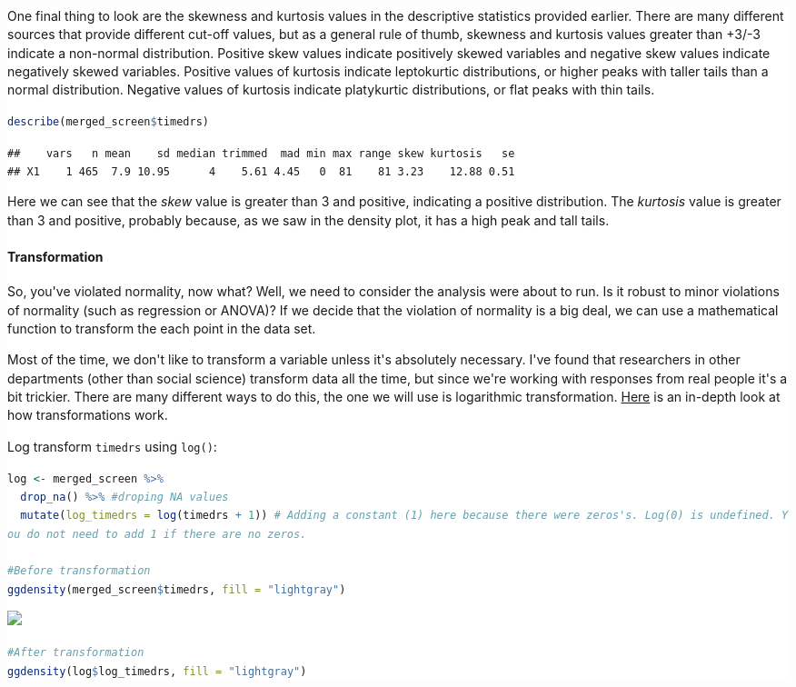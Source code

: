 One final thing to look are the skewness and kurtosis values in the descriptive statistics provided earlier.
There are many different sources that provide different cut-off values, but as a general rule of thumb, skewness and kurtosis values greater than +3/-3 indicate a non-normal distribution.
Positive skew values indicate positively skewed variables and negative skew values indicate negatively skewed variables.
Positive values of kurtosis indicate leptokurtic distributions, or higher peaks with taller tails than a normal distribution.
Negative values of kurtosis indicate platykurtic distributions, or flat peaks with thin tails.


```r
describe(merged_screen$timedrs)
```

```
##    vars   n mean    sd median trimmed  mad min max range skew kurtosis   se
## X1    1 465  7.9 10.95      4    5.61 4.45   0  81    81 3.23    12.88 0.51
```

Here we can see that the *skew* value is greater than 3 and positive, indicating a positive distribution.
The *kurtosis* value is greater than 3 and positive, probably because, as we saw in the density plot, it has a high peak and tall tails.

#### Transformation

So, you've violated normality, now what?
Well, we need to consider the analysis were about to run.
Is it robust to minor violations of normality (such as regression or ANOVA)?
If we decide that the violation of normality is a big deal, we can use a mathematical function to transform the each point in the data set.

Most of the time, we don't like to transform a variable unless it's absolutely necessary.
I've found that researchers in other departments (other than social science) transform data all the time, but since we're working with responses from real people it's a bit trickier.
There are many different ways to do this, the one we will use is logarithmic transformation.
[Here](https://en.wikipedia.org/wiki/Data_transformation_%28statistics%29) is an in-depth look at how transformations work.

Log transform `timedrs` using `log()`:


```r
log <- merged_screen %>% 
  drop_na() %>% #droping NA values
  mutate(log_timedrs = log(timedrs + 1)) # Adding a constant (1) here because there were zeros's. Log(0) is undefined. You do not need to add 1 if there are no zeros.

#Before transformation
ggdensity(merged_screen$timedrs, fill = "lightgray")
```

<img src="{{< blogdown/postref >}}index_files/figure-html/unnamed-chunk-22-1.png" width="672" />

```r
#After transformation
ggdensity(log$log_timedrs, fill = "lightgray")
```
